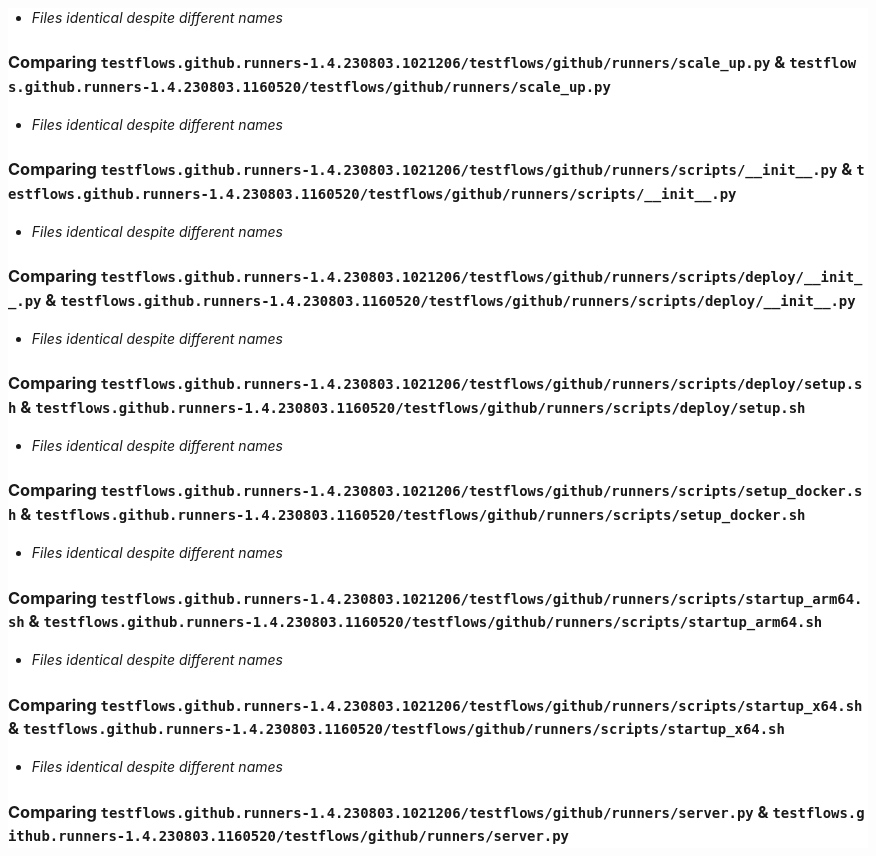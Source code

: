  * *Files identical despite different names*

### Comparing `testflows.github.runners-1.4.230803.1021206/testflows/github/runners/scale_up.py` & `testflows.github.runners-1.4.230803.1160520/testflows/github/runners/scale_up.py`

 * *Files identical despite different names*

### Comparing `testflows.github.runners-1.4.230803.1021206/testflows/github/runners/scripts/__init__.py` & `testflows.github.runners-1.4.230803.1160520/testflows/github/runners/scripts/__init__.py`

 * *Files identical despite different names*

### Comparing `testflows.github.runners-1.4.230803.1021206/testflows/github/runners/scripts/deploy/__init__.py` & `testflows.github.runners-1.4.230803.1160520/testflows/github/runners/scripts/deploy/__init__.py`

 * *Files identical despite different names*

### Comparing `testflows.github.runners-1.4.230803.1021206/testflows/github/runners/scripts/deploy/setup.sh` & `testflows.github.runners-1.4.230803.1160520/testflows/github/runners/scripts/deploy/setup.sh`

 * *Files identical despite different names*

### Comparing `testflows.github.runners-1.4.230803.1021206/testflows/github/runners/scripts/setup_docker.sh` & `testflows.github.runners-1.4.230803.1160520/testflows/github/runners/scripts/setup_docker.sh`

 * *Files identical despite different names*

### Comparing `testflows.github.runners-1.4.230803.1021206/testflows/github/runners/scripts/startup_arm64.sh` & `testflows.github.runners-1.4.230803.1160520/testflows/github/runners/scripts/startup_arm64.sh`

 * *Files identical despite different names*

### Comparing `testflows.github.runners-1.4.230803.1021206/testflows/github/runners/scripts/startup_x64.sh` & `testflows.github.runners-1.4.230803.1160520/testflows/github/runners/scripts/startup_x64.sh`

 * *Files identical despite different names*

### Comparing `testflows.github.runners-1.4.230803.1021206/testflows/github/runners/server.py` & `testflows.github.runners-1.4.230803.1160520/testflows/github/runners/server.py`
